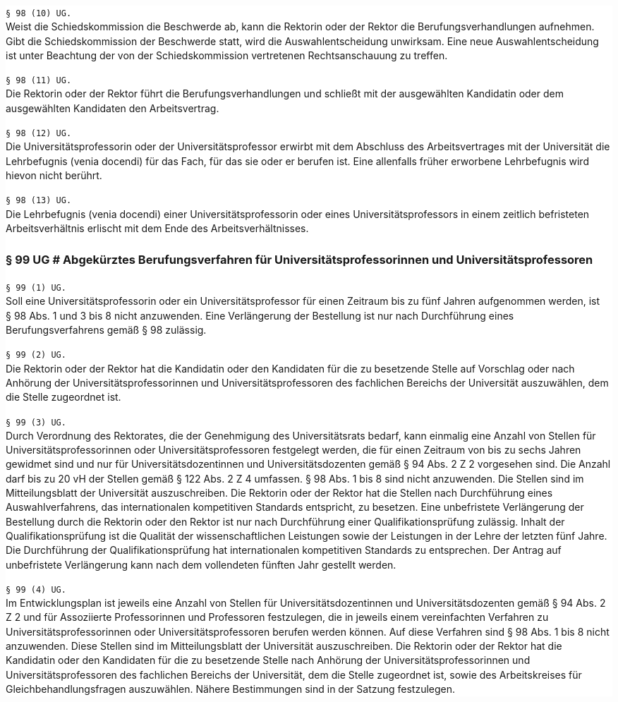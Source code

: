 `§ 98 (10) UG.`  
Weist die Schiedskommission die Beschwerde ab, kann die Rektorin oder der Rektor die Berufungsverhandlungen aufnehmen. Gibt die Schiedskommission der Beschwerde statt, wird die Auswahlentscheidung unwirksam. Eine neue Auswahlentscheidung ist unter Beachtung der von der Schiedskommission vertretenen Rechtsanschauung zu treffen.

`§ 98 (11) UG.`  
Die Rektorin oder der Rektor führt die Berufungsverhandlungen und schließt mit der ausgewählten Kandidatin oder dem ausgewählten Kandidaten den Arbeitsvertrag.

`§ 98 (12) UG.`  
Die Universitätsprofessorin oder der Universitätsprofessor erwirbt mit dem Abschluss des Arbeitsvertrages mit der Universität die Lehrbefugnis (venia docendi) für das Fach, für das sie oder er berufen ist. Eine allenfalls früher erworbene Lehrbefugnis wird hievon nicht berührt.

`§ 98 (13) UG.`  
Die Lehrbefugnis (venia docendi) einer Universitätsprofessorin oder eines Universitätsprofessors in einem zeitlich befristeten Arbeitsverhältnis erlischt mit dem Ende des Arbeitsverhältnisses.

### § 99 UG # Abgekürztes Berufungsverfahren für Universitätsprofessorinnen und Universitätsprofessoren

`§ 99 (1) UG.`  
Soll eine Universitätsprofessorin oder ein Universitätsprofessor für einen Zeitraum bis zu fünf Jahren aufgenommen werden, ist § 98 Abs. 1 und 3 bis 8 nicht anzuwenden. Eine Verlängerung der Bestellung ist nur nach Durchführung eines Berufungsverfahrens gemäß § 98 zulässig.

`§ 99 (2) UG.`  
Die Rektorin oder der Rektor hat die Kandidatin oder den Kandidaten für die zu besetzende Stelle auf Vorschlag oder nach Anhörung der Universitätsprofessorinnen und Universitätsprofessoren des fachlichen Bereichs der Universität auszuwählen, dem die Stelle zugeordnet ist.

`§ 99 (3) UG.`  
Durch Verordnung des Rektorates, die der Genehmigung des Universitätsrats bedarf, kann einmalig eine Anzahl von Stellen für Universitätsprofessorinnen oder Universitätsprofessoren festgelegt werden, die für einen Zeitraum von bis zu sechs Jahren gewidmet sind und nur für Universitätsdozentinnen und Universitätsdozenten gemäß § 94 Abs. 2 Z 2 vorgesehen sind. Die Anzahl darf bis zu 20 vH der Stellen gemäß § 122 Abs. 2 Z 4 umfassen. § 98 Abs. 1 bis 8 sind nicht anzuwenden. Die Stellen sind im Mitteilungsblatt der Universität auszuschreiben. Die Rektorin oder der Rektor hat die Stellen nach Durchführung eines Auswahlverfahrens, das internationalen kompetitiven Standards entspricht, zu besetzen. Eine unbefristete Verlängerung der Bestellung durch die Rektorin oder den Rektor ist nur nach Durchführung einer Qualifikationsprüfung zulässig. Inhalt der Qualifikationsprüfung ist die Qualität der wissenschaftlichen Leistungen sowie der Leistungen in der Lehre der letzten fünf Jahre. Die Durchführung der Qualifikationsprüfung hat internationalen kompetitiven Standards zu entsprechen. Der Antrag auf unbefristete Verlängerung kann nach dem vollendeten fünften Jahr gestellt werden.

`§ 99 (4) UG.`  
Im Entwicklungsplan ist jeweils eine Anzahl von Stellen für Universitätsdozentinnen und Universitätsdozenten gemäß § 94 Abs. 2 Z 2 und für Assoziierte Professorinnen und Professoren festzulegen, die in jeweils einem vereinfachten Verfahren zu Universitätsprofessorinnen oder Universitätsprofessoren berufen werden können. Auf diese Verfahren sind § 98 Abs. 1 bis 8 nicht anzuwenden. Diese Stellen sind im Mitteilungsblatt der Universität auszuschreiben. Die Rektorin oder der Rektor hat die Kandidatin oder den Kandidaten für die zu besetzende Stelle nach Anhörung der Universitätsprofessorinnen und Universitätsprofessoren des fachlichen Bereichs der Universität, dem die Stelle zugeordnet ist, sowie des Arbeitskreises für Gleichbehandlungsfragen auszuwählen. Nähere Bestimmungen sind in der Satzung festzulegen.
